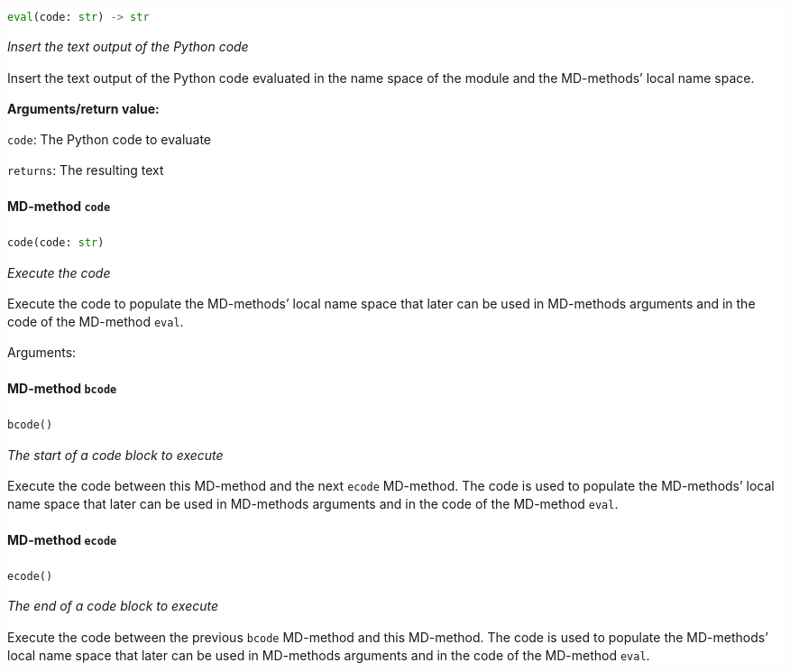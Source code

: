 ```python
eval(code: str) -> str
```

*Insert the text output of the Python code*

Insert the text output of the Python code evaluated in the
name space of the module and the MD-methods’ local name space.

**Arguments/return value:**

`code`: The Python code to evaluate

`returns`: The resulting text





#### <a id="code1"></a>MD-method `code`

```python
code(code: str)
```

*Execute the code*

Execute the code to populate the MD-methods’ local name space
that later can be used in MD-methods arguments and in the code
of the MD-method `eval`.

Arguments:





#### <a id="bcode1"></a>MD-method `bcode`

```python
bcode()
```

*The start of a code block to execute*

Execute the code between this MD-method and the next `ecode`
MD-method. The code is used to populate the MD-methods’ local
name space that later can be used in MD-methods arguments and
in the code of the MD-method `eval`.





#### <a id="ecode1"></a>MD-method `ecode`

```python
ecode()
```

*The end of a code block to execute*

Execute the code between the previous `bcode` MD-method and
this MD-method. The code is used to populate the MD-methods’
local name space that later can be used in MD-methods
arguments and in the code of the MD-method `eval`.
